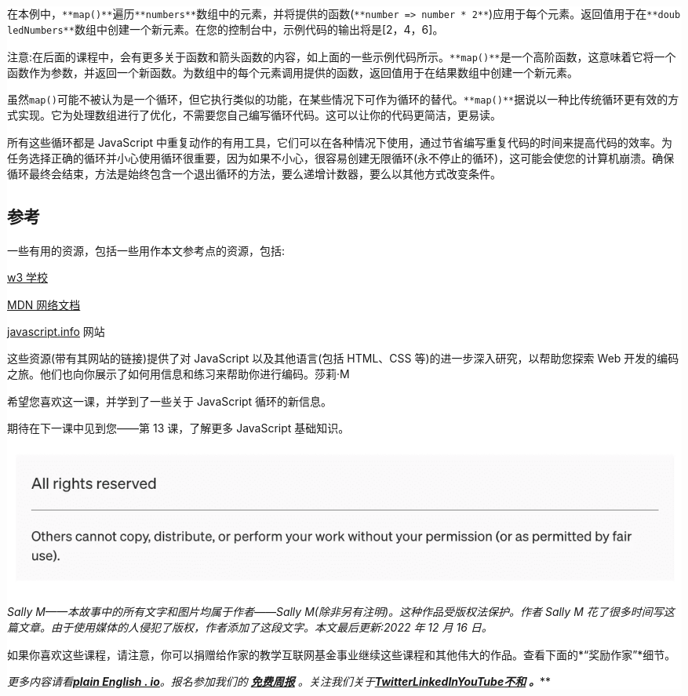 在本例中，`**map()**`遍历`**numbers**`数组中的元素，并将提供的函数(`**number => number * 2**`)应用于每个元素。返回值用于在`**doubledNumbers**`数组中创建一个新元素。在您的控制台中，示例代码的输出将是[2，4，6]。

注意:在后面的课程中，会有更多关于函数和箭头函数的内容，如上面的一些示例代码所示。`**map()**`是一个高阶函数，这意味着它将一个函数作为参数，并返回一个新函数。为数组中的每个元素调用提供的函数，返回值用于在结果数组中创建一个新元素。

虽然`map()`可能不被认为是一个循环，但它执行类似的功能，在某些情况下可作为循环的替代。`**map()**`据说以一种比传统循环更有效的方式实现。它为处理数组进行了优化，不需要您自己编写循环代码。这可以让你的代码更简洁，更易读。

所有这些循环都是 JavaScript 中重复动作的有用工具，它们可以在各种情况下使用，通过节省编写重复代码的时间来提高代码的效率。为任务选择正确的循环并小心使用循环很重要，因为如果不小心，很容易创建无限循环(永不停止的循环)，这可能会使您的计算机崩溃。确保循环最终会结束，方法是始终包含一个退出循环的方法，要么递增计数器，要么以其他方式改变条件。

## 参考

一些有用的资源，包括一些用作本文参考点的资源，包括:

[w3 学校](https://www.w3schools.com/)

[MDN 网络文档](https://developer.mozilla.org/)

[javascript.info](https://javascript.info/) 网站

这些资源(带有其网站的链接)提供了对 JavaScript 以及其他语言(包括 HTML、CSS 等)的进一步深入研究，以帮助您探索 Web 开发的编码之旅。他们也向你展示了如何用信息和练习来帮助你进行编码。莎莉·M

希望您喜欢这一课，并学到了一些关于 JavaScript 循环的新信息。

期待在下一课中见到您——第 13 课，了解更多 JavaScript 基础知识。

![](img/e84927f823e9bc9f182b805b53b1ae9a.png)

*Sally M——本故事中的所有文字和图片均属于作者——Sally M(除非另有注明)。这种作品受版权法保护。作者 Sally M 花了很多时间写这篇文章。由于使用媒体的人侵犯了版权，作者添加了这段文字。本文最后更新:2022 年 12 月 16 日。*

如果你喜欢这些课程，请注意，你可以捐赠给作家的教学互联网基金事业继续这些课程和其他伟大的作品。查看下面的*“奖励作家”*细节。

*更多内容请看*[***plain English . io***](https://plainenglish.io/)*。报名参加我们的* [***免费周报***](http://newsletter.plainenglish.io/) *。关注我们关于*[***Twitter***](https://twitter.com/inPlainEngHQ)[***LinkedIn***](https://www.linkedin.com/company/inplainenglish/)*[***YouTube***](https://www.youtube.com/channel/UCtipWUghju290NWcn8jhyAw)*[***不和***](https://discord.gg/GtDtUAvyhW) ***。*****